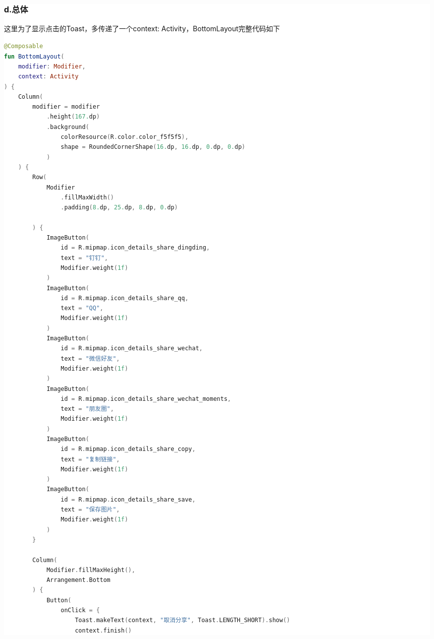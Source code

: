 ###   d.总体

这里为了显示点击的Toast，多传递了一个context: Activity，BottomLayout完整代码如下

```kotlin
@Composable
fun BottomLayout(
    modifier: Modifier,
    context: Activity
) {
    Column(
        modifier = modifier
            .height(167.dp)
            .background(
                colorResource(R.color.color_f5f5f5),
                shape = RoundedCornerShape(16.dp, 16.dp, 0.dp, 0.dp)
            )
    ) {
        Row(
            Modifier
                .fillMaxWidth()
                .padding(8.dp, 25.dp, 8.dp, 0.dp)

        ) {
            ImageButton(
                id = R.mipmap.icon_details_share_dingding,
                text = "钉钉",
                Modifier.weight(1f)
            )
            ImageButton(
                id = R.mipmap.icon_details_share_qq,
                text = "QQ",
                Modifier.weight(1f)
            )
            ImageButton(
                id = R.mipmap.icon_details_share_wechat,
                text = "微信好友",
                Modifier.weight(1f)
            )
            ImageButton(
                id = R.mipmap.icon_details_share_wechat_moments,
                text = "朋友圈",
                Modifier.weight(1f)
            )
            ImageButton(
                id = R.mipmap.icon_details_share_copy,
                text = "复制链接",
                Modifier.weight(1f)
            )
            ImageButton(
                id = R.mipmap.icon_details_share_save,
                text = "保存图片",
                Modifier.weight(1f)
            )
        }

        Column(
            Modifier.fillMaxHeight(),
            Arrangement.Bottom
        ) {
            Button(
                onClick = {
                    Toast.makeText(context, "取消分享", Toast.LENGTH_SHORT).show()
                    context.finish()
```